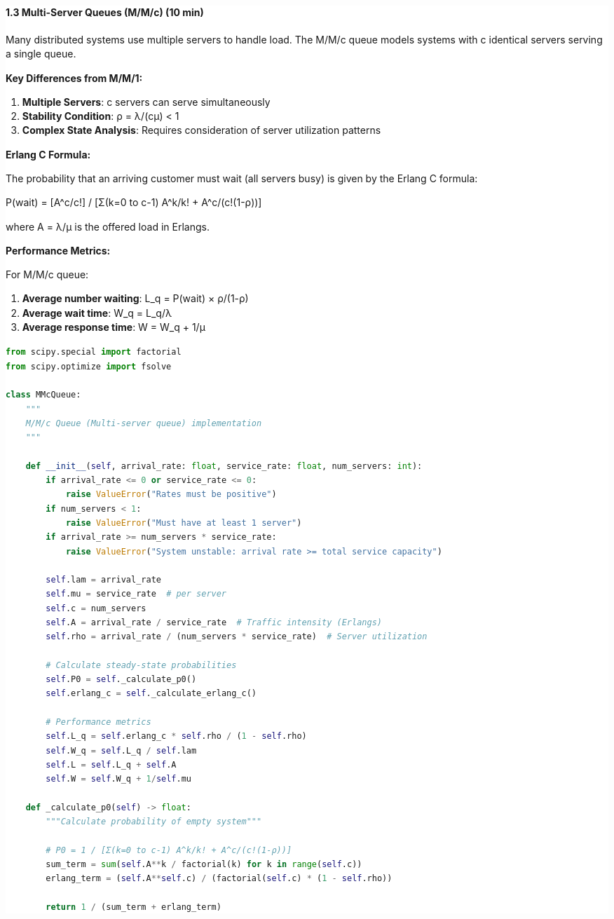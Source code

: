 #### 1.3 Multi-Server Queues (M/M/c) (10 min)

Many distributed systems use multiple servers to handle load. The M/M/c queue models systems with c identical servers serving a single queue.

**Key Differences from M/M/1:**

1. **Multiple Servers**: c servers can serve simultaneously
2. **Stability Condition**: ρ = λ/(cμ) < 1  
3. **Complex State Analysis**: Requires consideration of server utilization patterns

**Erlang C Formula:**

The probability that an arriving customer must wait (all servers busy) is given by the Erlang C formula:

P(wait) = [A^c/c!] / [Σ(k=0 to c-1) A^k/k! + A^c/(c!(1-ρ))]

where A = λ/μ is the offered load in Erlangs.

**Performance Metrics:**

For M/M/c queue:
1. **Average number waiting**: L_q = P(wait) × ρ/(1-ρ)
2. **Average wait time**: W_q = L_q/λ
3. **Average response time**: W = W_q + 1/μ

```python
from scipy.special import factorial
from scipy.optimize import fsolve

class MMcQueue:
    """
    M/M/c Queue (Multi-server queue) implementation
    """
    
    def __init__(self, arrival_rate: float, service_rate: float, num_servers: int):
        if arrival_rate <= 0 or service_rate <= 0:
            raise ValueError("Rates must be positive")
        if num_servers < 1:
            raise ValueError("Must have at least 1 server")
        if arrival_rate >= num_servers * service_rate:
            raise ValueError("System unstable: arrival rate >= total service capacity")
            
        self.lam = arrival_rate
        self.mu = service_rate  # per server
        self.c = num_servers
        self.A = arrival_rate / service_rate  # Traffic intensity (Erlangs)
        self.rho = arrival_rate / (num_servers * service_rate)  # Server utilization
        
        # Calculate steady-state probabilities
        self.P0 = self._calculate_p0()
        self.erlang_c = self._calculate_erlang_c()
        
        # Performance metrics
        self.L_q = self.erlang_c * self.rho / (1 - self.rho)
        self.W_q = self.L_q / self.lam
        self.L = self.L_q + self.A
        self.W = self.W_q + 1/self.mu
    
    def _calculate_p0(self) -> float:
        """Calculate probability of empty system"""
        
        # P0 = 1 / [Σ(k=0 to c-1) A^k/k! + A^c/(c!(1-ρ))]
        sum_term = sum(self.A**k / factorial(k) for k in range(self.c))
        erlang_term = (self.A**self.c) / (factorial(self.c) * (1 - self.rho))
        
        return 1 / (sum_term + erlang_term)
```